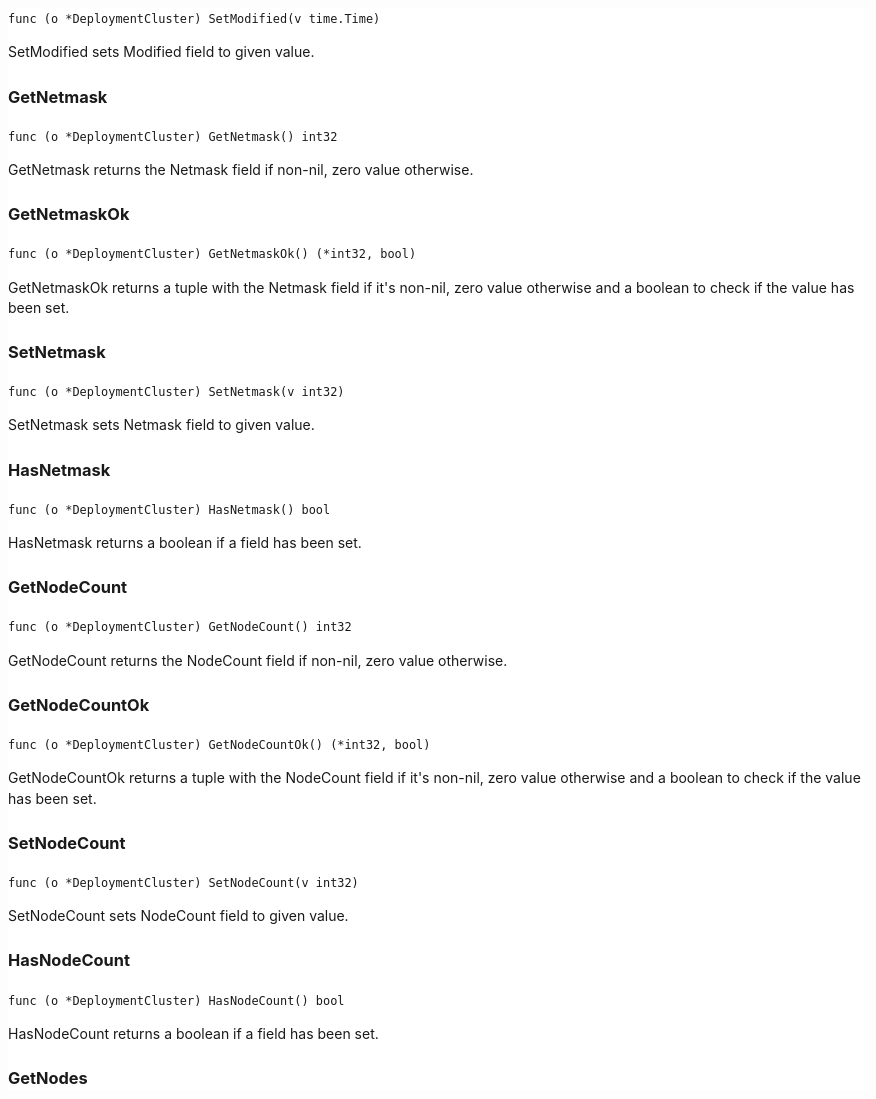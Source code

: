 `func (o *DeploymentCluster) SetModified(v time.Time)`

SetModified sets Modified field to given value.


### GetNetmask

`func (o *DeploymentCluster) GetNetmask() int32`

GetNetmask returns the Netmask field if non-nil, zero value otherwise.

### GetNetmaskOk

`func (o *DeploymentCluster) GetNetmaskOk() (*int32, bool)`

GetNetmaskOk returns a tuple with the Netmask field if it's non-nil, zero value otherwise
and a boolean to check if the value has been set.

### SetNetmask

`func (o *DeploymentCluster) SetNetmask(v int32)`

SetNetmask sets Netmask field to given value.

### HasNetmask

`func (o *DeploymentCluster) HasNetmask() bool`

HasNetmask returns a boolean if a field has been set.

### GetNodeCount

`func (o *DeploymentCluster) GetNodeCount() int32`

GetNodeCount returns the NodeCount field if non-nil, zero value otherwise.

### GetNodeCountOk

`func (o *DeploymentCluster) GetNodeCountOk() (*int32, bool)`

GetNodeCountOk returns a tuple with the NodeCount field if it's non-nil, zero value otherwise
and a boolean to check if the value has been set.

### SetNodeCount

`func (o *DeploymentCluster) SetNodeCount(v int32)`

SetNodeCount sets NodeCount field to given value.

### HasNodeCount

`func (o *DeploymentCluster) HasNodeCount() bool`

HasNodeCount returns a boolean if a field has been set.

### GetNodes
